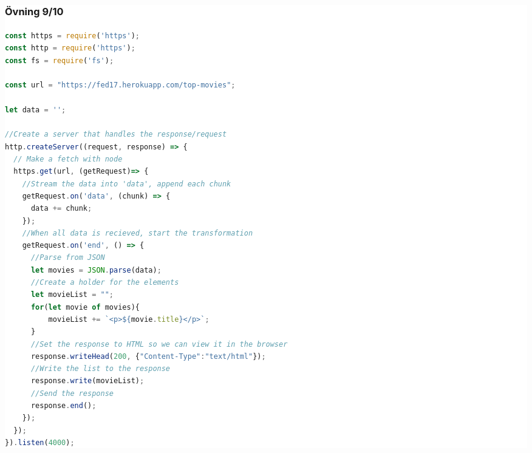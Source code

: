 
### Övning 9/10

```javascript
const https = require('https');
const http = require('https');
const fs = require('fs');

const url = "https://fed17.herokuapp.com/top-movies";

let data = '';

//Create a server that handles the response/request
http.createServer((request, response) => {
  // Make a fetch with node
  https.get(url, (getRequest)=> {
    //Stream the data into 'data', append each chunk
    getRequest.on('data', (chunk) => {
      data += chunk;
    });
    //When all data is recieved, start the transformation
    getRequest.on('end', () => {
      //Parse from JSON
      let movies = JSON.parse(data);
      //Create a holder for the elements
      let movieList = "";
      for(let movie of movies){
          movieList += `<p>${movie.title}</p>`;
      }
      //Set the response to HTML so we can view it in the browser
      response.writeHead(200, {"Content-Type":"text/html"});
      //Write the list to the response
      response.write(movieList);
      //Send the response
      response.end();
    });
  });
}).listen(4000);
```
